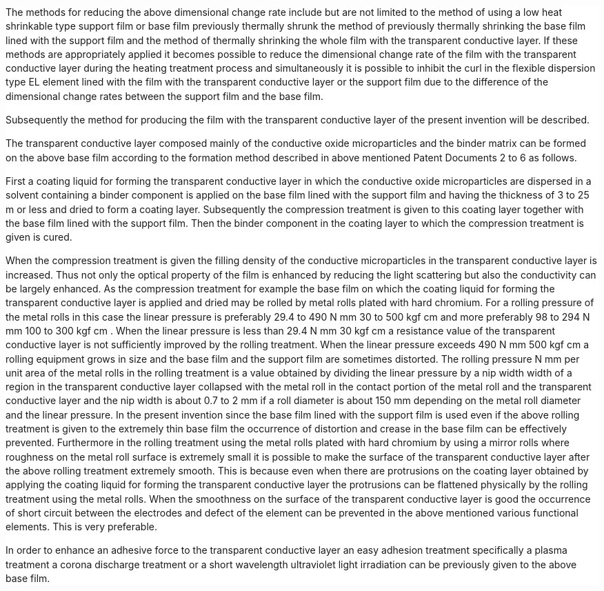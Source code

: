 The methods for reducing the above dimensional change rate include but are not limited to the method of using a low heat shrinkable type support film or base film previously thermally shrunk the method of previously thermally shrinking the base film lined with the support film and the method of thermally shrinking the whole film with the transparent conductive layer. If these methods are appropriately applied it becomes possible to reduce the dimensional change rate of the film with the transparent conductive layer during the heating treatment process and simultaneously it is possible to inhibit the curl in the flexible dispersion type EL element lined with the film with the transparent conductive layer or the support film due to the difference of the dimensional change rates between the support film and the base film.

Subsequently the method for producing the film with the transparent conductive layer of the present invention will be described.

The transparent conductive layer composed mainly of the conductive oxide microparticles and the binder matrix can be formed on the above base film according to the formation method described in above mentioned Patent Documents 2 to 6 as follows.

First a coating liquid for forming the transparent conductive layer in which the conductive oxide microparticles are dispersed in a solvent containing a binder component is applied on the base film lined with the support film and having the thickness of 3 to 25 m or less and dried to form a coating layer. Subsequently the compression treatment is given to this coating layer together with the base film lined with the support film. Then the binder component in the coating layer to which the compression treatment is given is cured.

When the compression treatment is given the filling density of the conductive microparticles in the transparent conductive layer is increased. Thus not only the optical property of the film is enhanced by reducing the light scattering but also the conductivity can be largely enhanced. As the compression treatment for example the base film on which the coating liquid for forming the transparent conductive layer is applied and dried may be rolled by metal rolls plated with hard chromium. For a rolling pressure of the metal rolls in this case the linear pressure is preferably 29.4 to 490 N mm 30 to 500 kgf cm and more preferably 98 to 294 N mm 100 to 300 kgf cm . When the linear pressure is less than 29.4 N mm 30 kgf cm a resistance value of the transparent conductive layer is not sufficiently improved by the rolling treatment. When the linear pressure exceeds 490 N mm 500 kgf cm a rolling equipment grows in size and the base film and the support film are sometimes distorted. The rolling pressure N mm per unit area of the metal rolls in the rolling treatment is a value obtained by dividing the linear pressure by a nip width width of a region in the transparent conductive layer collapsed with the metal roll in the contact portion of the metal roll and the transparent conductive layer and the nip width is about 0.7 to 2 mm if a roll diameter is about 150 mm depending on the metal roll diameter and the linear pressure. In the present invention since the base film lined with the support film is used even if the above rolling treatment is given to the extremely thin base film the occurrence of distortion and crease in the base film can be effectively prevented. Furthermore in the rolling treatment using the metal rolls plated with hard chromium by using a mirror rolls where roughness on the metal roll surface is extremely small it is possible to make the surface of the transparent conductive layer after the above rolling treatment extremely smooth. This is because even when there are protrusions on the coating layer obtained by applying the coating liquid for forming the transparent conductive layer the protrusions can be flattened physically by the rolling treatment using the metal rolls. When the smoothness on the surface of the transparent conductive layer is good the occurrence of short circuit between the electrodes and defect of the element can be prevented in the above mentioned various functional elements. This is very preferable.

In order to enhance an adhesive force to the transparent conductive layer an easy adhesion treatment specifically a plasma treatment a corona discharge treatment or a short wavelength ultraviolet light irradiation can be previously given to the above base film.
